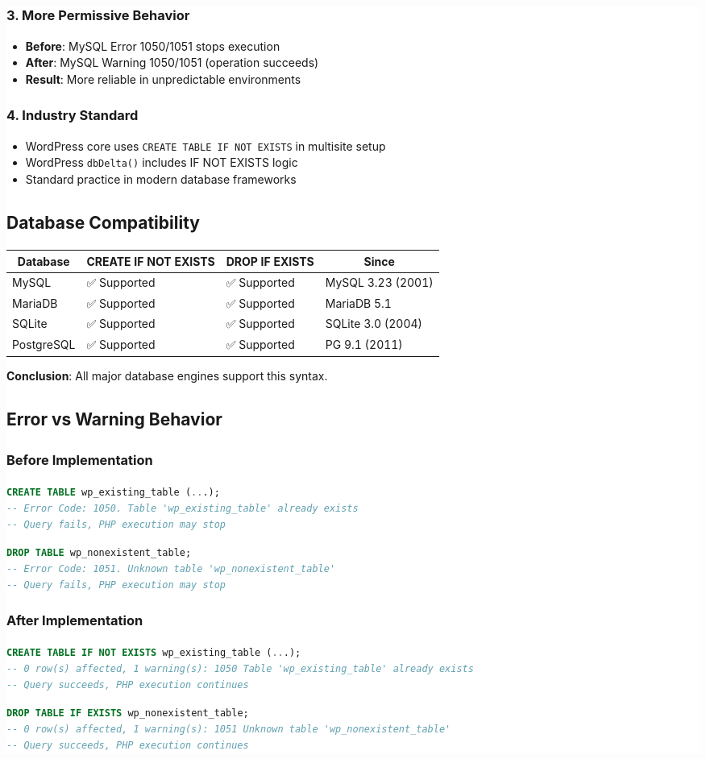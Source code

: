 ### 3. More Permissive Behavior

- **Before**: MySQL Error 1050/1051 stops execution
- **After**: MySQL Warning 1050/1051 (operation succeeds)
- **Result**: More reliable in unpredictable environments

### 4. Industry Standard

- WordPress core uses `CREATE TABLE IF NOT EXISTS` in multisite setup
- WordPress `dbDelta()` includes IF NOT EXISTS logic
- Standard practice in modern database frameworks

## Database Compatibility

| Database | CREATE IF NOT EXISTS | DROP IF EXISTS | Since |
|----------|---------------------|----------------|-------|
| MySQL | ✅ Supported | ✅ Supported | MySQL 3.23 (2001) |
| MariaDB | ✅ Supported | ✅ Supported | MariaDB 5.1 |
| SQLite | ✅ Supported | ✅ Supported | SQLite 3.0 (2004) |
| PostgreSQL | ✅ Supported | ✅ Supported | PG 9.1 (2011) |

**Conclusion**: All major database engines support this syntax.

## Error vs Warning Behavior

### Before Implementation

```sql
CREATE TABLE wp_existing_table (...);
-- Error Code: 1050. Table 'wp_existing_table' already exists
-- Query fails, PHP execution may stop
```

```sql
DROP TABLE wp_nonexistent_table;
-- Error Code: 1051. Unknown table 'wp_nonexistent_table'
-- Query fails, PHP execution may stop
```

### After Implementation

```sql
CREATE TABLE IF NOT EXISTS wp_existing_table (...);
-- 0 row(s) affected, 1 warning(s): 1050 Table 'wp_existing_table' already exists
-- Query succeeds, PHP execution continues
```

```sql
DROP TABLE IF EXISTS wp_nonexistent_table;
-- 0 row(s) affected, 1 warning(s): 1051 Unknown table 'wp_nonexistent_table'
-- Query succeeds, PHP execution continues
```
